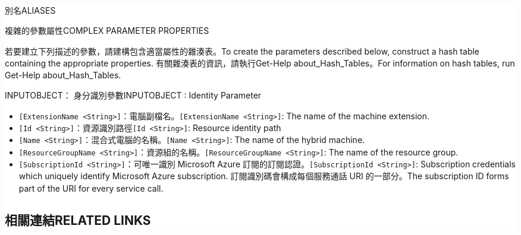 <span data-ttu-id="436d2-147">別名</span><span class="sxs-lookup"><span data-stu-id="436d2-147">ALIASES</span></span>

<span data-ttu-id="436d2-148">複雜的參數屬性</span><span class="sxs-lookup"><span data-stu-id="436d2-148">COMPLEX PARAMETER PROPERTIES</span></span>

<span data-ttu-id="436d2-149">若要建立下列描述的參數，請建構包含適當屬性的雜湊表。</span><span class="sxs-lookup"><span data-stu-id="436d2-149">To create the parameters described below, construct a hash table containing the appropriate properties.</span></span> <span data-ttu-id="436d2-150">有關雜湊表的資訊，請執行Get-Help about_Hash_Tables。</span><span class="sxs-lookup"><span data-stu-id="436d2-150">For information on hash tables, run Get-Help about_Hash_Tables.</span></span>


<span data-ttu-id="436d2-151">INPUTOBJECT： <IConnectedMachineIdentity> 身分識別參數</span><span class="sxs-lookup"><span data-stu-id="436d2-151">INPUTOBJECT <IConnectedMachineIdentity>: Identity Parameter</span></span>
  - <span data-ttu-id="436d2-152">`[ExtensionName <String>]`：電腦副檔名。</span><span class="sxs-lookup"><span data-stu-id="436d2-152">`[ExtensionName <String>]`: The name of the machine extension.</span></span>
  - <span data-ttu-id="436d2-153">`[Id <String>]`：資源識別路徑</span><span class="sxs-lookup"><span data-stu-id="436d2-153">`[Id <String>]`: Resource identity path</span></span>
  - <span data-ttu-id="436d2-154">`[Name <String>]`：混合式電腦的名稱。</span><span class="sxs-lookup"><span data-stu-id="436d2-154">`[Name <String>]`: The name of the hybrid machine.</span></span>
  - <span data-ttu-id="436d2-155">`[ResourceGroupName <String>]`：資源組的名稱。</span><span class="sxs-lookup"><span data-stu-id="436d2-155">`[ResourceGroupName <String>]`: The name of the resource group.</span></span>
  - <span data-ttu-id="436d2-156">`[SubscriptionId <String>]`：可唯一識別 Microsoft Azure 訂閱的訂閱認證。</span><span class="sxs-lookup"><span data-stu-id="436d2-156">`[SubscriptionId <String>]`: Subscription credentials which uniquely identify Microsoft Azure subscription.</span></span> <span data-ttu-id="436d2-157">訂閱識別碼會構成每個服務通話 URI 的一部分。</span><span class="sxs-lookup"><span data-stu-id="436d2-157">The subscription ID forms part of the URI for every service call.</span></span>

## <span data-ttu-id="436d2-158">相關連結</span><span class="sxs-lookup"><span data-stu-id="436d2-158">RELATED LINKS</span></span>

